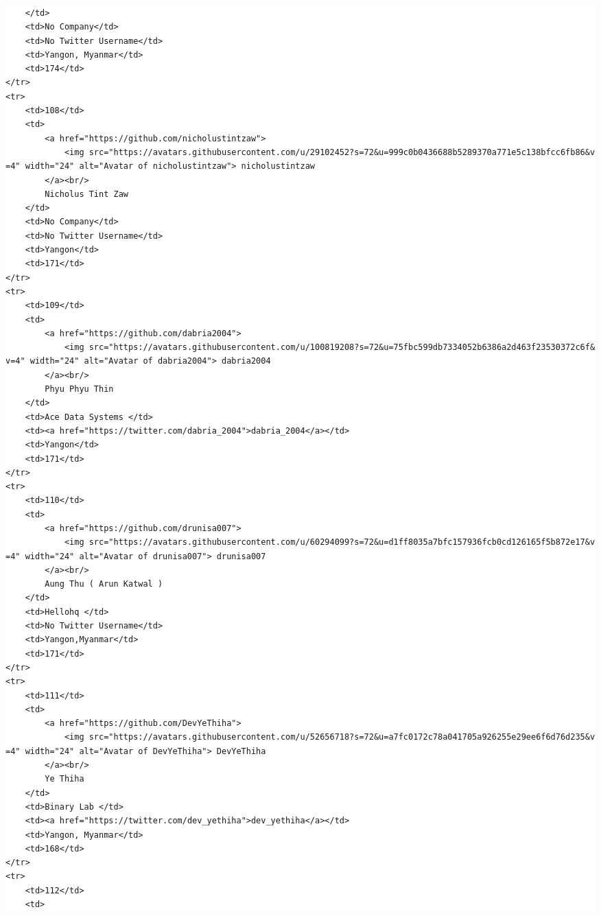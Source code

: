 		</td>
		<td>No Company</td>
		<td>No Twitter Username</td>
		<td>Yangon, Myanmar</td>
		<td>174</td>
	</tr>
	<tr>
		<td>108</td>
		<td>
			<a href="https://github.com/nicholustintzaw">
				<img src="https://avatars.githubusercontent.com/u/29102452?s=72&u=999c0b0436688b5289370a771e5c138bfcc6fb86&v=4" width="24" alt="Avatar of nicholustintzaw"> nicholustintzaw
			</a><br/>
			Nicholus Tint Zaw
		</td>
		<td>No Company</td>
		<td>No Twitter Username</td>
		<td>Yangon</td>
		<td>171</td>
	</tr>
	<tr>
		<td>109</td>
		<td>
			<a href="https://github.com/dabria2004">
				<img src="https://avatars.githubusercontent.com/u/100819208?s=72&u=75fbc599db7334052b6386a2d463f23530372c6f&v=4" width="24" alt="Avatar of dabria2004"> dabria2004
			</a><br/>
			Phyu Phyu Thin
		</td>
		<td>Ace Data Systems </td>
		<td><a href="https://twitter.com/dabria_2004">dabria_2004</a></td>
		<td>Yangon</td>
		<td>171</td>
	</tr>
	<tr>
		<td>110</td>
		<td>
			<a href="https://github.com/drunisa007">
				<img src="https://avatars.githubusercontent.com/u/60294099?s=72&u=d1ff8035a7bfc157936fcb0cd126165f5b872e17&v=4" width="24" alt="Avatar of drunisa007"> drunisa007
			</a><br/>
			Aung Thu ( Arun Katwal )
		</td>
		<td>Hellohq </td>
		<td>No Twitter Username</td>
		<td>Yangon,Myanmar</td>
		<td>171</td>
	</tr>
	<tr>
		<td>111</td>
		<td>
			<a href="https://github.com/DevYeThiha">
				<img src="https://avatars.githubusercontent.com/u/52656718?s=72&u=a7fc0172c78a041705a926255e29ee6f6d76d235&v=4" width="24" alt="Avatar of DevYeThiha"> DevYeThiha
			</a><br/>
			Ye Thiha
		</td>
		<td>Binary Lab </td>
		<td><a href="https://twitter.com/dev_yethiha">dev_yethiha</a></td>
		<td>Yangon, Myanmar</td>
		<td>168</td>
	</tr>
	<tr>
		<td>112</td>
		<td>